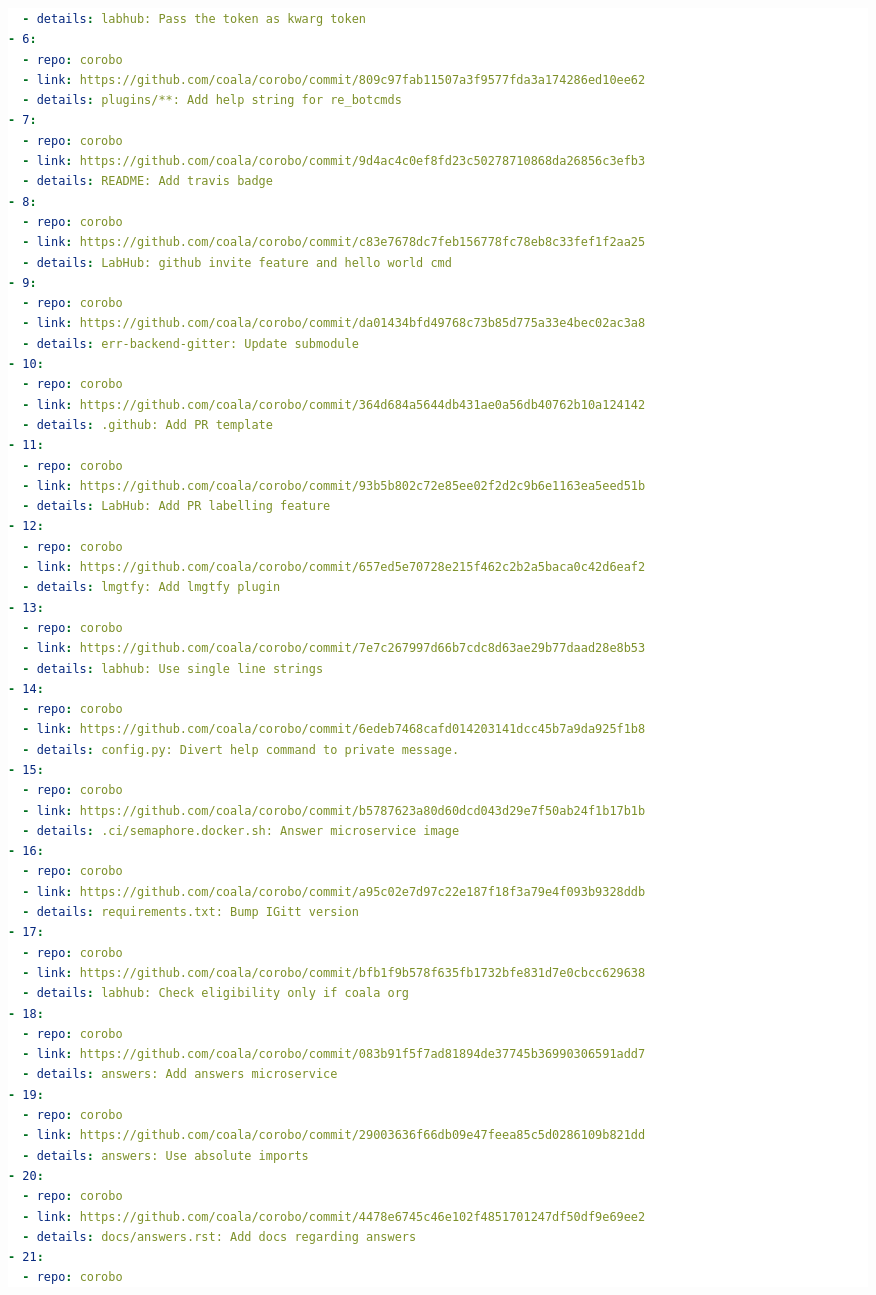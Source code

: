 ```yaml
  - details: labhub꞉ Pass the token as kwarg token
- 6:
  - repo: corobo
  - link: https://github.com/coala/corobo/commit/809c97fab11507a3f9577fda3a174286ed10ee62
  - details: plugins/**꞉ Add help string for re_botcmds
- 7:
  - repo: corobo
  - link: https://github.com/coala/corobo/commit/9d4ac4c0ef8fd23c50278710868da26856c3efb3
  - details: README꞉ Add travis badge
- 8:
  - repo: corobo
  - link: https://github.com/coala/corobo/commit/c83e7678dc7feb156778fc78eb8c33fef1f2aa25
  - details: LabHub꞉ github invite feature and hello world cmd
- 9:
  - repo: corobo
  - link: https://github.com/coala/corobo/commit/da01434bfd49768c73b85d775a33e4bec02ac3a8
  - details: err-backend-gitter꞉ Update submodule
- 10:
  - repo: corobo
  - link: https://github.com/coala/corobo/commit/364d684a5644db431ae0a56db40762b10a124142
  - details: .github꞉ Add PR template
- 11:
  - repo: corobo
  - link: https://github.com/coala/corobo/commit/93b5b802c72e85ee02f2d2c9b6e1163ea5eed51b
  - details: LabHub꞉ Add PR labelling feature
- 12:
  - repo: corobo
  - link: https://github.com/coala/corobo/commit/657ed5e70728e215f462c2b2a5baca0c42d6eaf2
  - details: lmgtfy꞉ Add lmgtfy plugin
- 13:
  - repo: corobo
  - link: https://github.com/coala/corobo/commit/7e7c267997d66b7cdc8d63ae29b77daad28e8b53
  - details: labhub꞉ Use single line strings
- 14:
  - repo: corobo
  - link: https://github.com/coala/corobo/commit/6edeb7468cafd014203141dcc45b7a9da925f1b8
  - details: config.py꞉ Divert help command to private message.
- 15:
  - repo: corobo
  - link: https://github.com/coala/corobo/commit/b5787623a80d60dcd043d29e7f50ab24f1b17b1b
  - details: .ci/semaphore.docker.sh꞉ Answer microservice image
- 16:
  - repo: corobo
  - link: https://github.com/coala/corobo/commit/a95c02e7d97c22e187f18f3a79e4f093b9328ddb
  - details: requirements.txt꞉ Bump IGitt version
- 17:
  - repo: corobo
  - link: https://github.com/coala/corobo/commit/bfb1f9b578f635fb1732bfe831d7e0cbcc629638
  - details: labhub꞉ Check eligibility only if coala org
- 18:
  - repo: corobo
  - link: https://github.com/coala/corobo/commit/083b91f5f7ad81894de37745b36990306591add7
  - details: answers꞉ Add answers microservice
- 19:
  - repo: corobo
  - link: https://github.com/coala/corobo/commit/29003636f66db09e47feea85c5d0286109b821dd
  - details: answers꞉ Use absolute imports
- 20:
  - repo: corobo
  - link: https://github.com/coala/corobo/commit/4478e6745c46e102f4851701247df50df9e69ee2
  - details: docs/answers.rst꞉ Add docs regarding answers
- 21:
  - repo: corobo
```